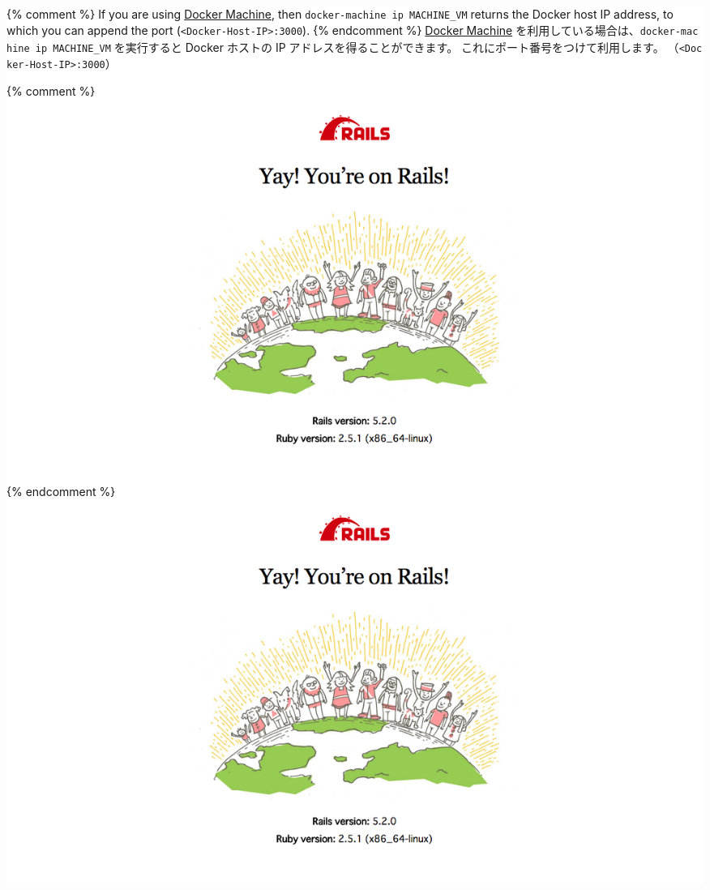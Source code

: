 {% comment %}
If you are using [Docker Machine](/machine/overview.md), then `docker-machine ip
MACHINE_VM` returns the Docker host IP address, to which you can append the port
(`<Docker-Host-IP>:3000`).
{% endcomment %}
[Docker Machine](/machine/overview.md) を利用している場合は、`docker-machine ip MACHINE_VM` を実行すると Docker ホストの IP アドレスを得ることができます。
これにポート番号をつけて利用します。
（`<Docker-Host-IP>:3000`）

{% comment %}
![Rails example](images/rails-welcome.png)
{% endcomment %}
![Rails の例](images/rails-welcome.png)
